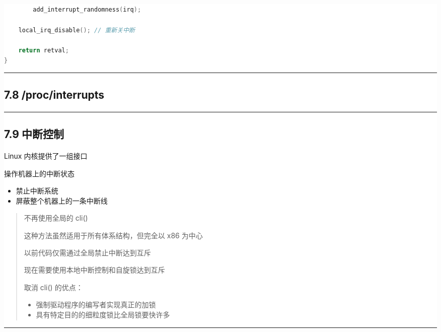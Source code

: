 ```c
        add_interrupt_randomness(irq);
    
    local_irq_disable(); // 重新关中断
    
    return retval;
}
```

---

## 7.8 /proc/interrupts

---

## 7.9 中断控制

Linux 内核提供了一组接口

操作机器上的中断状态

* 禁止中断系统
* 屏蔽整个机器上的一条中断线

> 不再使用全局的 cli()
>
> 这种方法虽然适用于所有体系结构，但完全以 x86 为中心
>
> 以前代码仅需通过全局禁止中断达到互斥
>
> 现在需要使用本地中断控制和自旋锁达到互斥
>
> 取消 cli() 的优点：
>
> * 强制驱动程序的编写者实现真正的加锁
> * 具有特定目的的细粒度锁比全局锁要快许多

---

